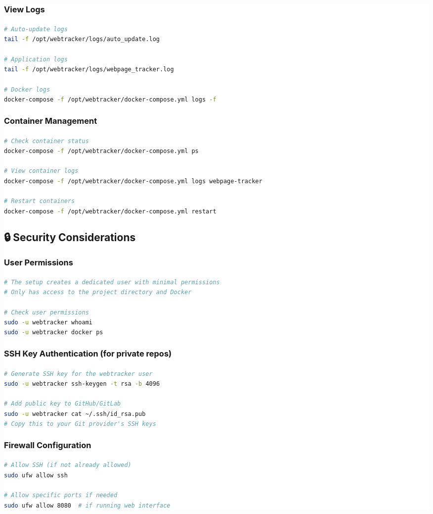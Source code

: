 ### **View Logs**
```bash
# Auto-update logs
tail -f /opt/webtracker/logs/auto_update.log

# Application logs
tail -f /opt/webtracker/logs/webpage_tracker.log

# Docker logs
docker-compose -f /opt/webtracker/docker-compose.yml logs -f
```

### **Container Management**
```bash
# Check container status
docker-compose -f /opt/webtracker/docker-compose.yml ps

# View container logs
docker-compose -f /opt/webtracker/docker-compose.yml logs webpage-tracker

# Restart containers
docker-compose -f /opt/webtracker/docker-compose.yml restart
```

## 🔒 **Security Considerations**

### **User Permissions**
```bash
# The setup creates a dedicated user with minimal permissions
# Only has access to the project directory and Docker

# Check user permissions
sudo -u webtracker whoami
sudo -u webtracker docker ps
```

### **SSH Key Authentication (for private repos)**
```bash
# Generate SSH key for the webtracker user
sudo -u webtracker ssh-keygen -t rsa -b 4096

# Add public key to GitHub/GitLab
sudo -u webtracker cat ~/.ssh/id_rsa.pub
# Copy this to your Git provider's SSH keys
```

### **Firewall Configuration**
```bash
# Allow SSH (if not already allowed)
sudo ufw allow ssh

# Allow specific ports if needed
sudo ufw allow 8080  # if running web interface
```
